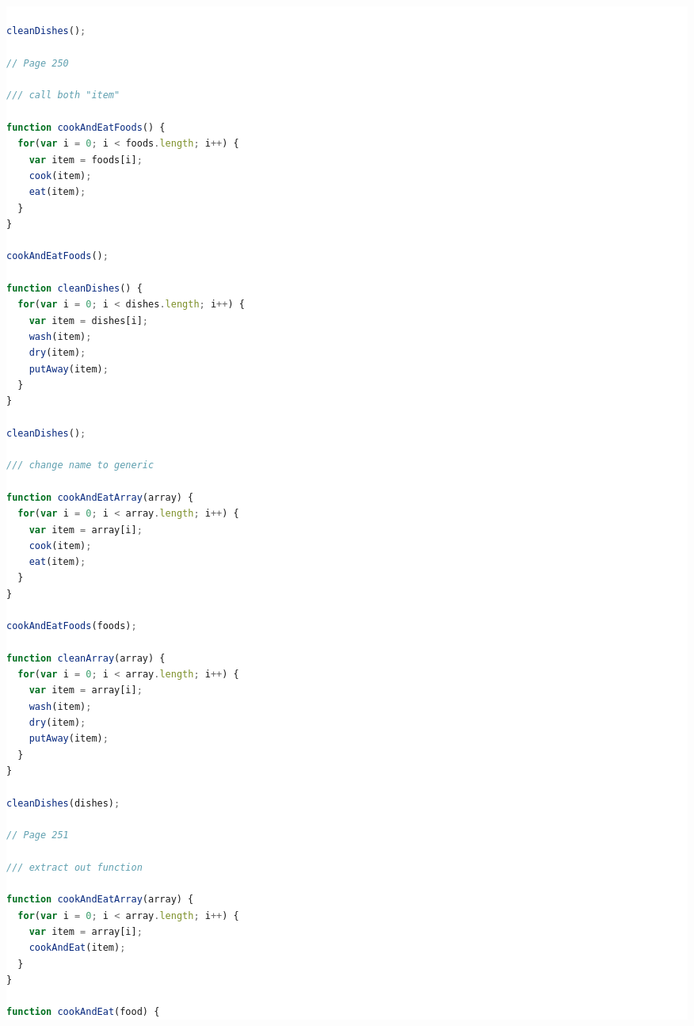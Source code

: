 ```jsx

cleanDishes();

// Page 250

/// call both "item"

function cookAndEatFoods() {
  for(var i = 0; i < foods.length; i++) {
    var item = foods[i];
    cook(item);
    eat(item);
  }
}

cookAndEatFoods();

function cleanDishes() {
  for(var i = 0; i < dishes.length; i++) {
    var item = dishes[i];
    wash(item);
    dry(item);
    putAway(item);
  }
}

cleanDishes();

/// change name to generic

function cookAndEatArray(array) {
  for(var i = 0; i < array.length; i++) {
    var item = array[i];
    cook(item);
    eat(item);
  }
}

cookAndEatFoods(foods);

function cleanArray(array) {
  for(var i = 0; i < array.length; i++) {
    var item = array[i];
    wash(item);
    dry(item);
    putAway(item);
  }
}

cleanDishes(dishes);

// Page 251

/// extract out function

function cookAndEatArray(array) {
  for(var i = 0; i < array.length; i++) {
    var item = array[i];
    cookAndEat(item);
  }
}

function cookAndEat(food) {
```